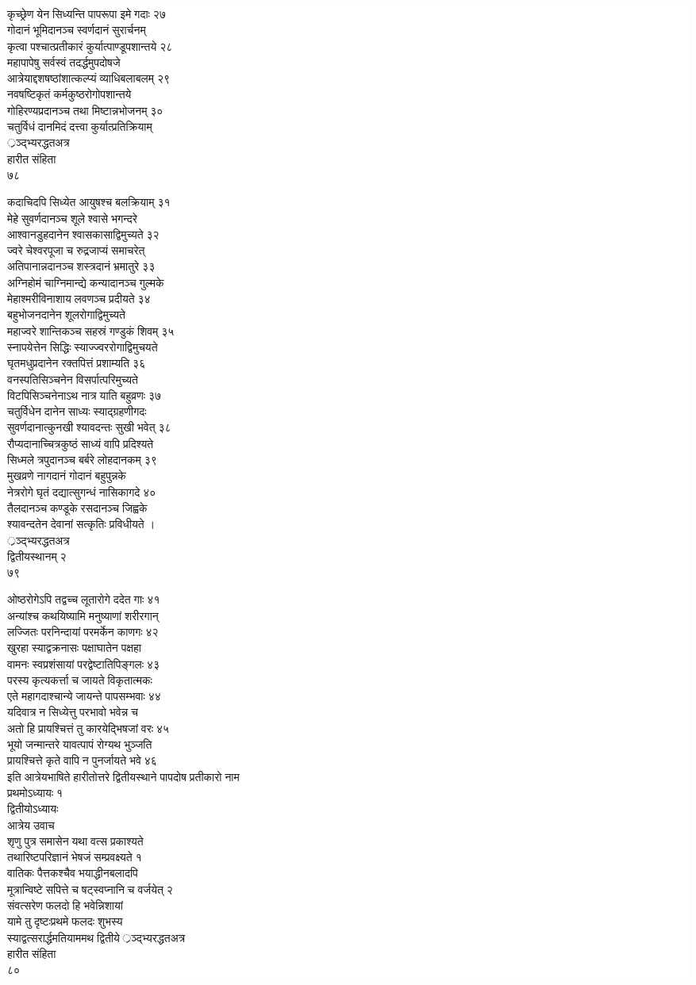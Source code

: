 कृच्छ्रेण येन सिध्यन्ति पापरूपा इमे गदाः  २७  
गोदानं भूमिदानञ्च स्वर्णदानं सुरार्चनम्  
कृत्वा पश्चात्प्रतीकारं कुर्यात्पाण्डूपशान्तये  २८  
महापापेषु सर्वस्वं तदर्द्धमुपदोषजे  
आत्रेयाद्दशषष्ठांशात्कल्प्यं व्याधिबलाबलम्  २९  
नवषष्टिकृतं कर्मकुष्ठरोगोपशान्तये  
गोहिरण्यप्रदानञ्च तथा मिष्टान्नभोजनम्  ३०  
चतुर्विधं दानमिदं दत्त्वा कुर्यात्प्रतिक्रियाम्  
्रञ्द्भ्यरद्धतअत्र  
हारीत संहिता  
७८  

कदाचिदपि सिध्येत आयुषश्च बलक्रियाम्  ३१  
मेहे सुवर्णदानञ्च शूले श्वासे भगन्दरे  
आश्वानडुहदानेन श्वासकासाद्विमुच्यते  ३२  
ज्वरे चेश्वरपूजा च रुद्रजाप्यं समाचरेत्  
अतिपानान्नदानञ्च शस्त्रदानं भ्रमातुरे  ३३  
अग्निहोमं चाग्निमान्द्ये कन्यादानञ्च गुल्मके  
मेहाश्मरीविनाशाय लवणञ्च प्रदीयते  ३४  
बहुभोजनदानेन शूलरोगाद्विमुच्यते  
महाज्वरे शान्तिकञ्च सहस्रं गण्डुकं शिवम्  ३५  
स्नापयेत्तेन सिद्धिः स्याज्ज्वररोगाद्विमुचयते  
घृतमधुप्रदानेन रक्तपित्तं प्रशाम्यति  ३६  
वनस्पतिसिञ्चनेन विसर्पात्परिमुच्यते  
विटपिसिञ्चनेनाऽथ नात्र याति बहुव्रणः  ३७  
चतुर्विधेन दानेन साध्यः स्याद्ग्रहणीगदः  
सुवर्णदानात्कुनखी श्यावदन्तः सुखी भवेत्  ३८  
रौप्यदानाच्चित्रकुष्ठं साध्यं वापि प्रदिश्यते  
सिध्मले त्रपुदानञ्च बर्बरे लोहदानकम्  ३९  
मुखव्रणे नागदानं गोदानं बहुपुन्नके  
नेत्ररोगे घृतं दद्यात्सुगन्धं नासिकागदे  ४०  
तैलदानञ्च कण्डूके रसदानञ्च जिह्वके  
श्यावन्दतेन देवानां सत्कृतिः प्रविधीयते  ।  
्रञ्द्भ्यरद्धतअत्र  
द्वितीयस्थानम्  २  
७९  

ओष्ठरोगेऽपि तद्वच्च लूतारोगे ददेत गाः  ४१  
अन्यांश्च कथयिष्यामि मनुष्याणां शरीरगान्  
लज्जितः परनिन्दायां परमर्केन काणगः  ४२  
खुरहा स्याद्वक्रनासः पक्षाघातेन पक्षहा  
वामनः स्वप्रशंसायां परद्वेष्टातिपिङ्गलः  ४३  
परस्य कृत्यकर्त्ता च जायते विकृतात्मकः  
एते महागदाश्चान्ये जायन्ते पापसम्भवाः  ४४  
यदिवात्र न सिध्येत्तु परभावो भवेन्न च  
अतो हि प्रायश्चित्तं तु कारयेद्भिषजां वरः  ४५  
भूयो जन्मान्तरे यावत्पापं रोग्यथ भुञ्जति  
प्रायश्चित्ते कृते वापि न पुनर्जायते भवे  ४६  
इति आत्रेयभाषिते हारीतोत्तरे द्वितीयस्थाने पापदोष प्रतीकारो नाम  
प्रथमोऽध्यायः  १  
द्वितीयोऽध्यायः  
आत्रेय उवाच  
शृणु पुत्र समासेन यथा वत्स प्रकाश्यते  
तथारिष्टपरिज्ञानं भेषजं सम्प्रवक्ष्यते  १  
वातिकः पैत्तकश्चैव भयाद्धीनबलादपि  
मूत्रान्विष्टे सपित्ते च षट्स्वप्नानि च वर्जयेत्  २  
संवत्सरेण फलदो हि भवेन्निशायां  
यामे तु दृष्टःप्रथमे फलदः शुभस्य  
स्याद्वत्सरार्द्धमतियाममथ द्वितीये 
्रञ्द्भ्यरद्धतअत्र  
हारीत संहिता  
८०  
